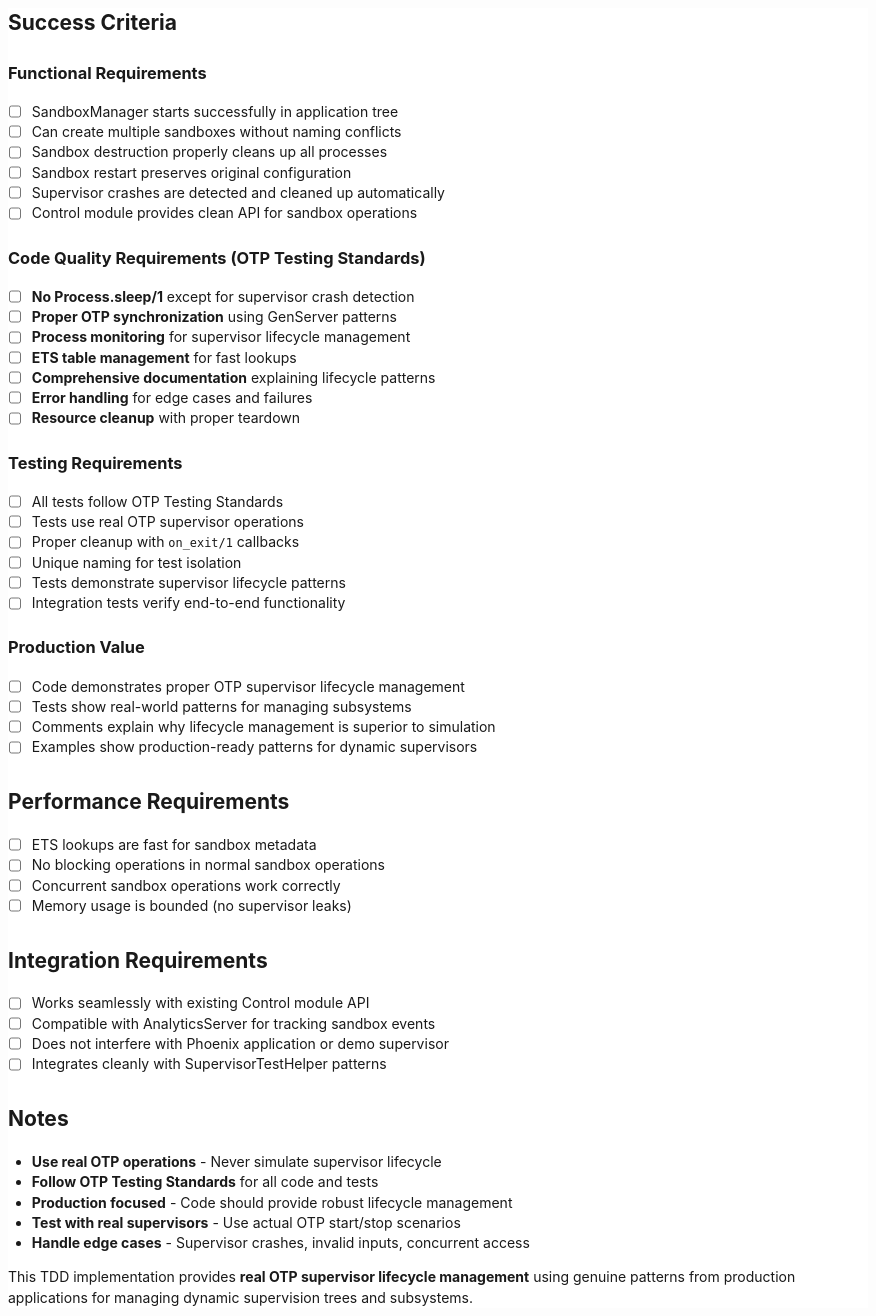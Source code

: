 ## Success Criteria

### Functional Requirements
- [ ] SandboxManager starts successfully in application tree
- [ ] Can create multiple sandboxes without naming conflicts
- [ ] Sandbox destruction properly cleans up all processes  
- [ ] Sandbox restart preserves original configuration
- [ ] Supervisor crashes are detected and cleaned up automatically
- [ ] Control module provides clean API for sandbox operations

### Code Quality Requirements (OTP Testing Standards)
- [ ] **No Process.sleep/1** except for supervisor crash detection
- [ ] **Proper OTP synchronization** using GenServer patterns
- [ ] **Process monitoring** for supervisor lifecycle management
- [ ] **ETS table management** for fast lookups
- [ ] **Comprehensive documentation** explaining lifecycle patterns  
- [ ] **Error handling** for edge cases and failures
- [ ] **Resource cleanup** with proper teardown

### Testing Requirements  
- [ ] All tests follow OTP Testing Standards
- [ ] Tests use real OTP supervisor operations
- [ ] Proper cleanup with `on_exit/1` callbacks
- [ ] Unique naming for test isolation
- [ ] Tests demonstrate supervisor lifecycle patterns
- [ ] Integration tests verify end-to-end functionality

### Production Value
- [ ] Code demonstrates proper OTP supervisor lifecycle management
- [ ] Tests show real-world patterns for managing subsystems
- [ ] Comments explain why lifecycle management is superior to simulation
- [ ] Examples show production-ready patterns for dynamic supervisors

## Performance Requirements
- [ ] ETS lookups are fast for sandbox metadata
- [ ] No blocking operations in normal sandbox operations
- [ ] Concurrent sandbox operations work correctly
- [ ] Memory usage is bounded (no supervisor leaks)

## Integration Requirements
- [ ] Works seamlessly with existing Control module API
- [ ] Compatible with AnalyticsServer for tracking sandbox events
- [ ] Does not interfere with Phoenix application or demo supervisor
- [ ] Integrates cleanly with SupervisorTestHelper patterns

## Notes
- **Use real OTP operations** - Never simulate supervisor lifecycle
- **Follow OTP Testing Standards** for all code and tests
- **Production focused** - Code should provide robust lifecycle management
- **Test with real supervisors** - Use actual OTP start/stop scenarios
- **Handle edge cases** - Supervisor crashes, invalid inputs, concurrent access

This TDD implementation provides **real OTP supervisor lifecycle management** using genuine patterns from production applications for managing dynamic supervision trees and subsystems.